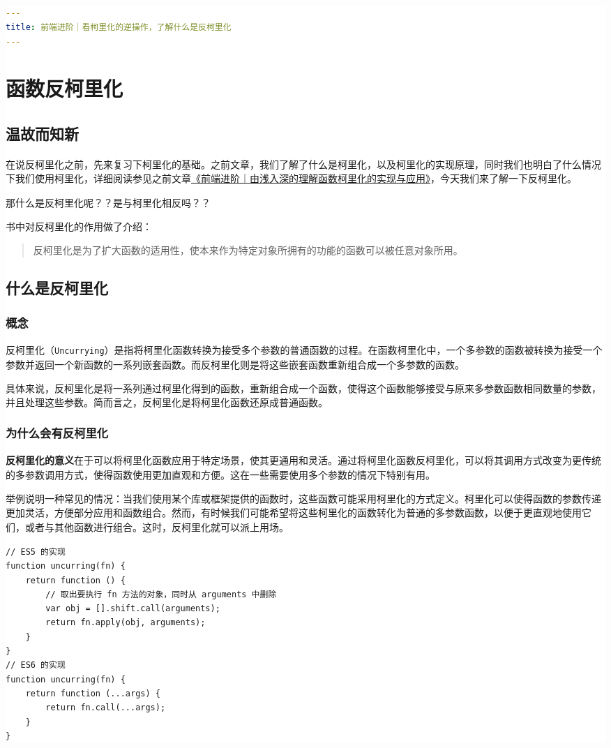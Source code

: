 ```yaml
---
title: 前端进阶｜看柯里化的逆操作，了解什么是反柯里化
---
```


# 函数反柯里化

## 温故而知新

在说反柯里化之前，先来复习下柯里化的基础。之前文章，我们了解了什么是柯里化，以及柯里化的实现原理，同时我们也明白了什么情况下我们使用柯里化，详细阅读参见之前文章[《前端进阶｜由浅入深的理解函数柯里化的实现与应用》](https://juejin.cn/post/7272364104748531731)，今天我们来了解一下反柯里化。

那什么是反柯里化呢？？是与柯里化相反吗？？

书中对反柯里化的作用做了介绍：

> 反柯里化是为了扩大函数的适用性，使本来作为特定对象所拥有的功能的函数可以被任意对象所用。

## 什么是反柯里化

### 概念

反柯里化（`Uncurrying`）是指将柯里化函数转换为接受多个参数的普通函数的过程。在函数柯里化中，一个多参数的函数被转换为接受一个参数并返回一个新函数的一系列嵌套函数。而反柯里化则是将这些嵌套函数重新组合成一个多参数的函数。

具体来说，反柯里化是将一系列通过柯里化得到的函数，重新组合成一个函数，使得这个函数能够接受与原来多参数函数相同数量的参数，并且处理这些参数。简而言之，反柯里化是将柯里化函数还原成普通函数。

### 为什么会有反柯里化

**反柯里化的意义**在于可以将柯里化函数应用于特定场景，使其更通用和灵活。通过将柯里化函数反柯里化，可以将其调用方式改变为更传统的多参数调用方式，使得函数使用更加直观和方便。这在一些需要使用多个参数的情况下特别有用。

举例说明一种常见的情况：当我们使用某个库或框架提供的函数时，这些函数可能采用柯里化的方式定义。柯里化可以使得函数的参数传递更加灵活，方便部分应用和函数组合。然而，有时候我们可能希望将这些柯里化的函数转化为普通的多参数函数，以便于更直观地使用它们，或者与其他函数进行组合。这时，反柯里化就可以派上用场。

```
// ES5 的实现
function uncurring(fn) {
    return function () {
        // 取出要执行 fn 方法的对象，同时从 arguments 中删除
        var obj = [].shift.call(arguments);
        return fn.apply(obj, arguments);
    }
}
// ES6 的实现
function uncurring(fn) {
    return function (...args) {
        return fn.call(...args);
    }
}

```
